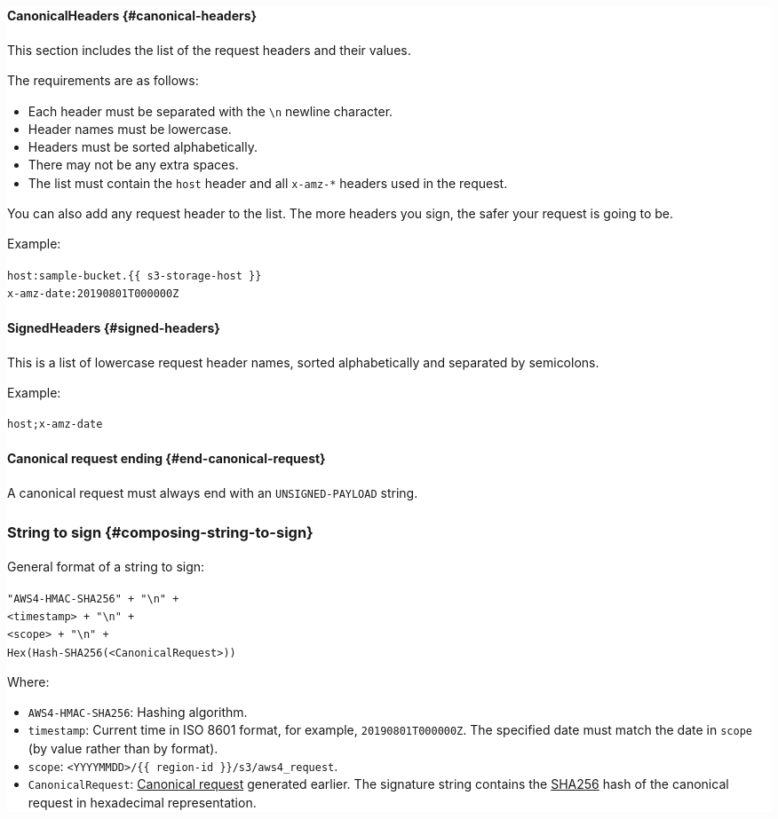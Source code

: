 #### CanonicalHeaders {#canonical-headers}

This section includes the list of the request headers and their values.

The requirements are as follows:

* Each header must be separated with the `\n` newline character.
* Header names must be lowercase.
* Headers must be sorted alphabetically.
* There may not be any extra spaces.
* The list must contain the `host` header and all `x-amz-*` headers used in the request.

You can also add any request header to the list. The more headers you sign, the safer your request is going to be.

Example:

```
host:sample-bucket.{{ s3-storage-host }}
x-amz-date:20190801T000000Z
```

#### SignedHeaders {#signed-headers}

This is a list of lowercase request header names, sorted alphabetically and separated by semicolons.

Example:

```
host;x-amz-date
```

#### Canonical request ending {#end-canonical-request}

A canonical request must always end with an `UNSIGNED-PAYLOAD` string.

### String to sign {#composing-string-to-sign}

General format of a string to sign:

```
"AWS4-HMAC-SHA256" + "\n" +
<timestamp> + "\n" +
<scope> + "\n" +
Hex(Hash-SHA256(<CanonicalRequest>))
```

Where:

* `AWS4-HMAC-SHA256`: Hashing algorithm.
* `timestamp`: Current time in ISO 8601 format, for example, `20190801T000000Z`. The specified date must match the date in `scope` (by value rather than by format).
* `scope`: `<YYYYMMDD>/{{ region-id }}/s3/aws4_request`.
* `CanonicalRequest`: [Canonical request](#canonical-request) generated earlier. The signature string contains the [SHA256](https://en.wikipedia.org/wiki/SHA-2) hash of the canonical request in hexadecimal representation.
